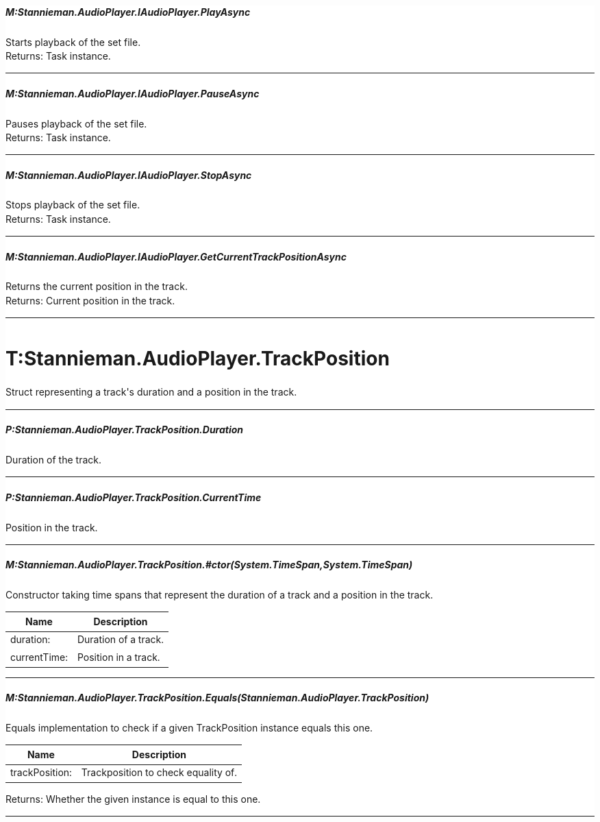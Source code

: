 ##### M:Stannieman.AudioPlayer.IAudioPlayer.PlayAsync
Starts playback of the set file.  
Returns: Task instance.  
  
---
##### M:Stannieman.AudioPlayer.IAudioPlayer.PauseAsync
Pauses playback of the set file.  
Returns: Task instance.  
  
---
##### M:Stannieman.AudioPlayer.IAudioPlayer.StopAsync
Stops playback of the set file.  
Returns: Task instance.  
  
---
##### M:Stannieman.AudioPlayer.IAudioPlayer.GetCurrentTrackPositionAsync
Returns the current position in the track.  
Returns: Current position in the track.  
  
---
# T:Stannieman.AudioPlayer.TrackPosition
Struct representing a track's duration and a position in the track.  
  
---
##### P:Stannieman.AudioPlayer.TrackPosition.Duration
Duration of the track.  
  
---
##### P:Stannieman.AudioPlayer.TrackPosition.CurrentTime
Position in the track.  
  
---
##### M:Stannieman.AudioPlayer.TrackPosition.#ctor(System.TimeSpan,System.TimeSpan)
Constructor taking time spans that represent the duration of a track and a position in the track.  

|Name | Description |
|-----|------|
|duration: |Duration of a track.|
|currentTime: |Position in a track.|
  
---
##### M:Stannieman.AudioPlayer.TrackPosition.Equals(Stannieman.AudioPlayer.TrackPosition)
Equals implementation to check if a given TrackPosition instance equals this one.  

|Name | Description |
|-----|------|
|trackPosition: |Trackposition to check equality of.|
Returns: Whether the given instance is equal to this one.  
  
---
